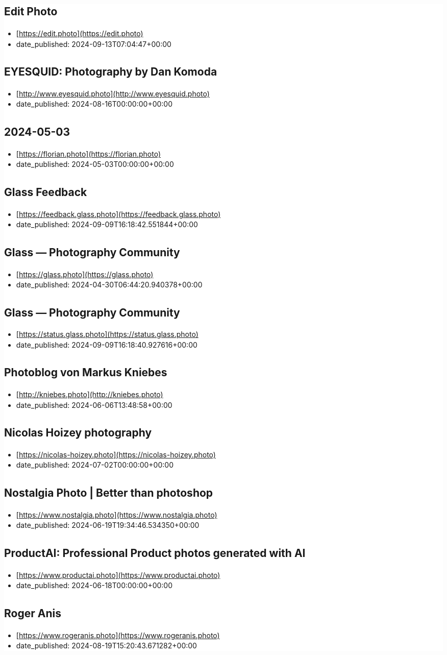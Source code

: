  ## Edit Photo
 - [https://edit.photo](https://edit.photo)
 - date_published: 2024-09-13T07:04:47+00:00

 ## EYESQUID: Photography by Dan Komoda
 - [http://www.eyesquid.photo](http://www.eyesquid.photo)
 - date_published: 2024-08-16T00:00:00+00:00

 ## 2024-05-03
 - [https://florian.photo](https://florian.photo)
 - date_published: 2024-05-03T00:00:00+00:00

 ## Glass Feedback
 - [https://feedback.glass.photo](https://feedback.glass.photo)
 - date_published: 2024-09-09T16:18:42.551844+00:00

 ## Glass — Photography Community
 - [https://glass.photo](https://glass.photo)
 - date_published: 2024-04-30T06:44:20.940378+00:00

 ## Glass — Photography Community
 - [https://status.glass.photo](https://status.glass.photo)
 - date_published: 2024-09-09T16:18:40.927616+00:00

 ## Photoblog von Markus Kniebes
 - [http://kniebes.photo](http://kniebes.photo)
 - date_published: 2024-06-06T13:48:58+00:00

 ## Nicolas Hoizey photography
 - [https://nicolas-hoizey.photo](https://nicolas-hoizey.photo)
 - date_published: 2024-07-02T00:00:00+00:00

 ## Nostalgia Photo | Better than photoshop
 - [https://www.nostalgia.photo](https://www.nostalgia.photo)
 - date_published: 2024-06-19T19:34:46.534350+00:00

 ## ProductAI: Professional Product photos generated with AI
 - [https://www.productai.photo](https://www.productai.photo)
 - date_published: 2024-06-18T00:00:00+00:00

 ## Roger Anis
 - [https://www.rogeranis.photo](https://www.rogeranis.photo)
 - date_published: 2024-08-19T15:20:43.671282+00:00
